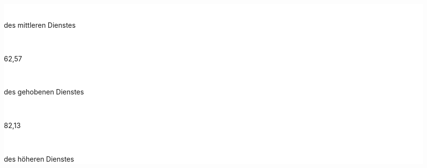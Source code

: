<td style valign="top">

 

</td>

<td style valign="top">

des mittleren Dienstes

</td>

<td style valign="top">

 

</td>

<td style align="right" valign="top">

62,57

</td>

</tr>

<tr>

<td style valign="top">

 

</td>

<td style valign="top">

des gehobenen Dienstes

</td>

<td style valign="top">

 

</td>

<td style align="right" valign="top">

82,13

</td>

</tr>

<tr>

<td style valign="top">

 

</td>

<td style valign="top">

des höheren Dienstes

</td>

<td style valign="top">
